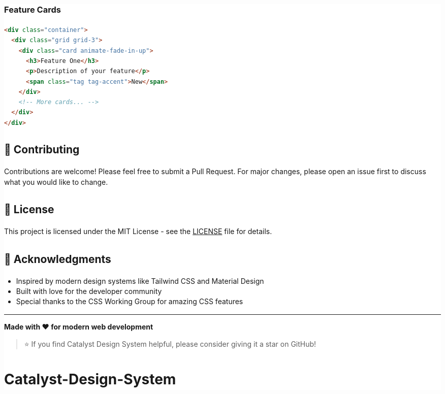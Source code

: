 ### Feature Cards
```html
<div class="container">
  <div class="grid grid-3">
    <div class="card animate-fade-in-up">
      <h3>Feature One</h3>
      <p>Description of your feature</p>
      <span class="tag tag-accent">New</span>
    </div>
    <!-- More cards... -->
  </div>
</div>
```

## 🤝 Contributing

Contributions are welcome! Please feel free to submit a Pull Request. For major changes, please open an issue first to discuss what you would like to change.

## 📄 License

This project is licensed under the MIT License - see the [LICENSE](LICENSE) file for details.

## 🙏 Acknowledgments

- Inspired by modern design systems like Tailwind CSS and Material Design
- Built with love for the developer community
- Special thanks to the CSS Working Group for amazing CSS features

---

**Made with ❤️ for modern web development**

> ⭐ If you find Catalyst Design System helpful, please consider giving it a star on GitHub!
# Catalyst-Design-System
